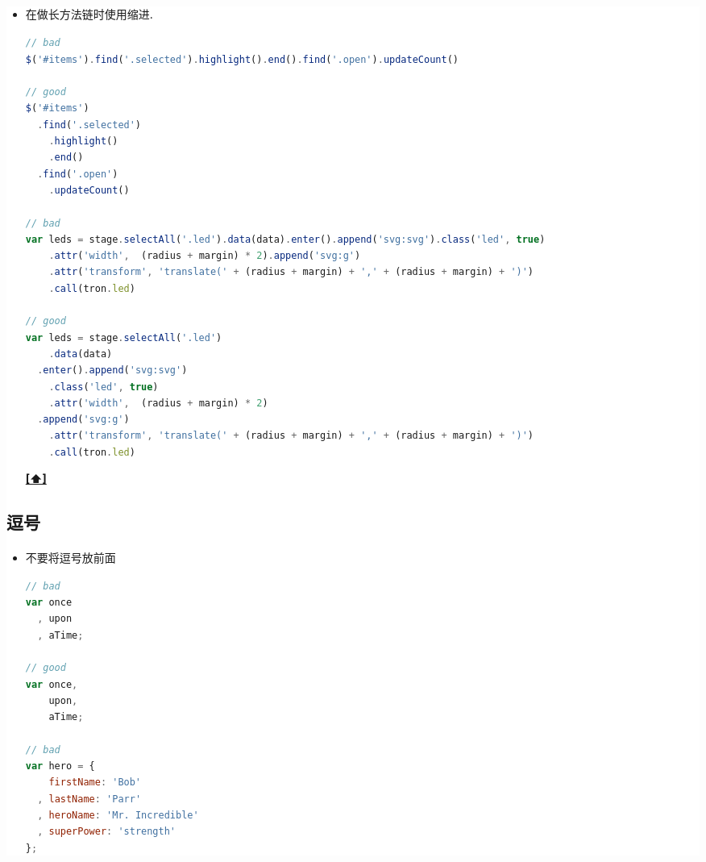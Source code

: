   - 在做长方法链时使用缩进.

    ```javascript
    // bad
    $('#items').find('.selected').highlight().end().find('.open').updateCount()

    // good
    $('#items')
      .find('.selected')
        .highlight()
        .end()
      .find('.open')
        .updateCount()

    // bad
    var leds = stage.selectAll('.led').data(data).enter().append('svg:svg').class('led', true)
        .attr('width',  (radius + margin) * 2).append('svg:g')
        .attr('transform', 'translate(' + (radius + margin) + ',' + (radius + margin) + ')')
        .call(tron.led)

    // good
    var leds = stage.selectAll('.led')
        .data(data)
      .enter().append('svg:svg')
        .class('led', true)
        .attr('width',  (radius + margin) * 2)
      .append('svg:g')
        .attr('transform', 'translate(' + (radius + margin) + ',' + (radius + margin) + ')')
        .call(tron.led)
    ```

    **[[⬆]](#TOC)**

## <a name='commas'>逗号</a>

  - 不要将逗号放前面

    ```javascript
    // bad
    var once
      , upon
      , aTime;

    // good
    var once,
        upon,
        aTime;

    // bad
    var hero = {
        firstName: 'Bob'
      , lastName: 'Parr'
      , heroName: 'Mr. Incredible'
      , superPower: 'strength'
    };
